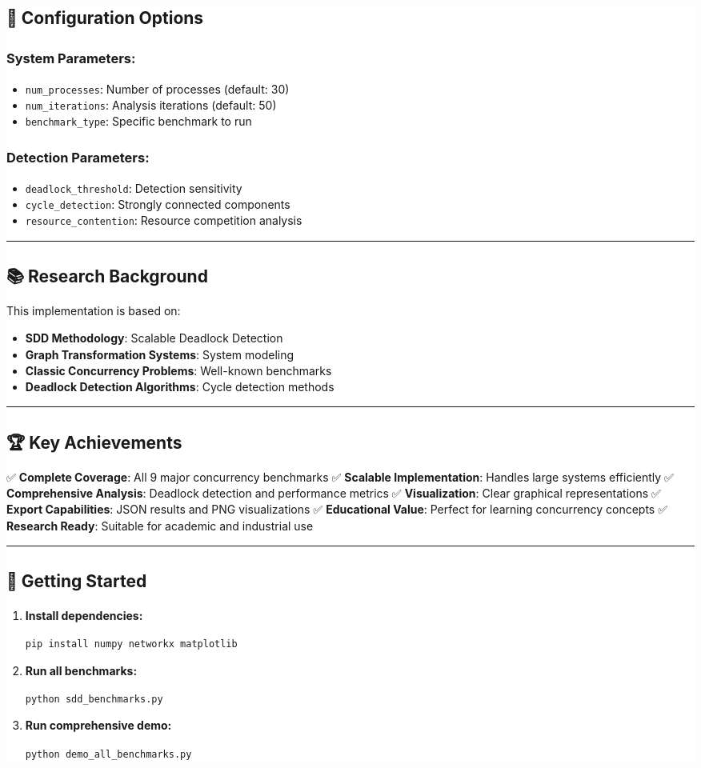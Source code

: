 
## 🔧 **Configuration Options**

### **System Parameters:**
- `num_processes`: Number of processes (default: 30)
- `num_iterations`: Analysis iterations (default: 50)
- `benchmark_type`: Specific benchmark to run

### **Detection Parameters:**
- `deadlock_threshold`: Detection sensitivity
- `cycle_detection`: Strongly connected components
- `resource_contention`: Resource competition analysis

---

## 📚 **Research Background**

This implementation is based on:
- **SDD Methodology**: Scalable Deadlock Detection
- **Graph Transformation Systems**: System modeling
- **Classic Concurrency Problems**: Well-known benchmarks
- **Deadlock Detection Algorithms**: Cycle detection methods

---

## 🏆 **Key Achievements**

✅ **Complete Coverage**: All 9 major concurrency benchmarks
✅ **Scalable Implementation**: Handles large systems efficiently
✅ **Comprehensive Analysis**: Deadlock detection and performance metrics
✅ **Visualization**: Clear graphical representations
✅ **Export Capabilities**: JSON results and PNG visualizations
✅ **Educational Value**: Perfect for learning concurrency concepts
✅ **Research Ready**: Suitable for academic and industrial use

---

## 🚀 **Getting Started**

1. **Install dependencies:**
   ```bash
   pip install numpy networkx matplotlib
   ```

2. **Run all benchmarks:**
   ```bash
   python sdd_benchmarks.py
   ```

3. **Run comprehensive demo:**
   ```bash
   python demo_all_benchmarks.py
   ```
